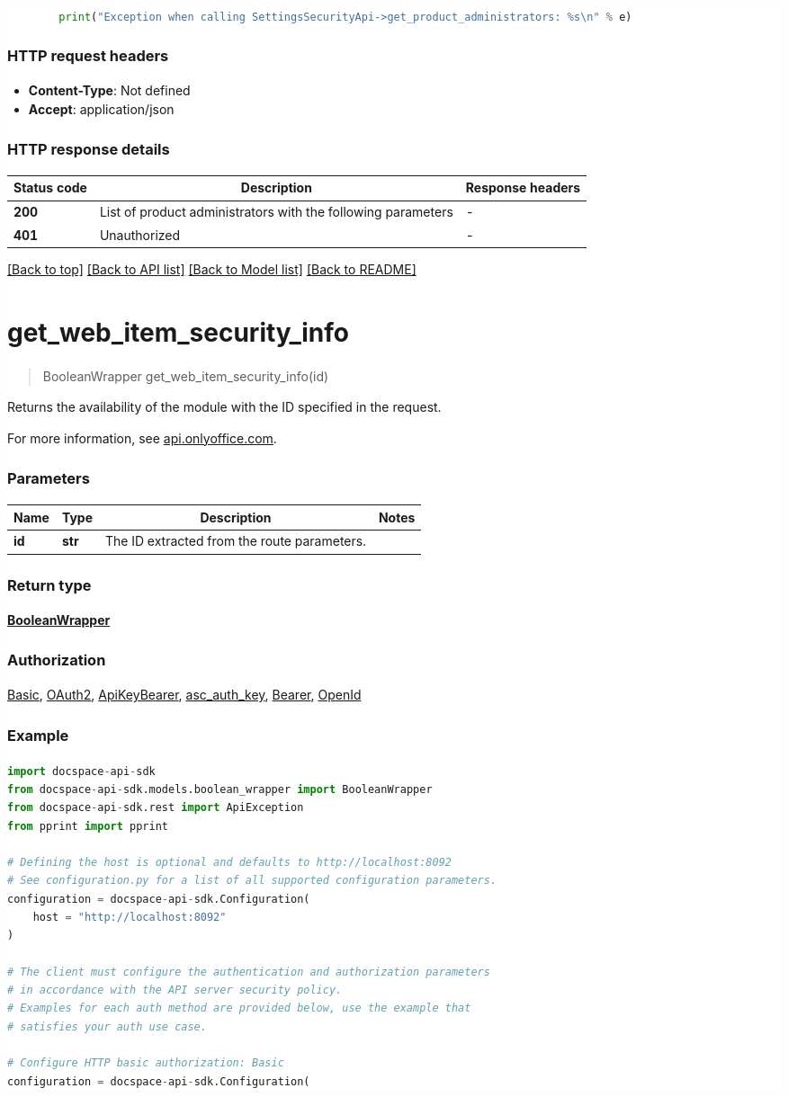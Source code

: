 ```python
        print("Exception when calling SettingsSecurityApi->get_product_administrators: %s\n" % e)
```



### HTTP request headers

 - **Content-Type**: Not defined
 - **Accept**: application/json


### HTTP response details

| Status code | Description | Response headers |
|-------------|-------------|------------------|
**200** | List of product administrators with the following parameters |  -  |
**401** | Unauthorized |  -  |

[[Back to top]](#) [[Back to API list]](../README.md#documentation-for-api-endpoints) [[Back to Model list]](../README.md#documentation-for-models) [[Back to README]](../README.md)

# **get_web_item_security_info**
> BooleanWrapper get_web_item_security_info(id)

Returns the availability of the module with the ID specified in the request.

For more information, see [api.onlyoffice.com]().

### Parameters


Name | Type | Description  | Notes
------------- | ------------- | ------------- | -------------
 **id** | **str**| The ID extracted from the route parameters. | 

### Return type

[**BooleanWrapper**](BooleanWrapper.md)

### Authorization

[Basic](../README.md#Basic), [OAuth2](../README.md#OAuth2), [ApiKeyBearer](../README.md#ApiKeyBearer), [asc_auth_key](../README.md#asc_auth_key), [Bearer](../README.md#Bearer), [OpenId](../README.md#OpenId)

### Example


```python
import docspace-api-sdk
from docspace-api-sdk.models.boolean_wrapper import BooleanWrapper
from docspace-api-sdk.rest import ApiException
from pprint import pprint

# Defining the host is optional and defaults to http://localhost:8092
# See configuration.py for a list of all supported configuration parameters.
configuration = docspace-api-sdk.Configuration(
    host = "http://localhost:8092"
)

# The client must configure the authentication and authorization parameters
# in accordance with the API server security policy.
# Examples for each auth method are provided below, use the example that
# satisfies your auth use case.

# Configure HTTP basic authorization: Basic
configuration = docspace-api-sdk.Configuration(
```